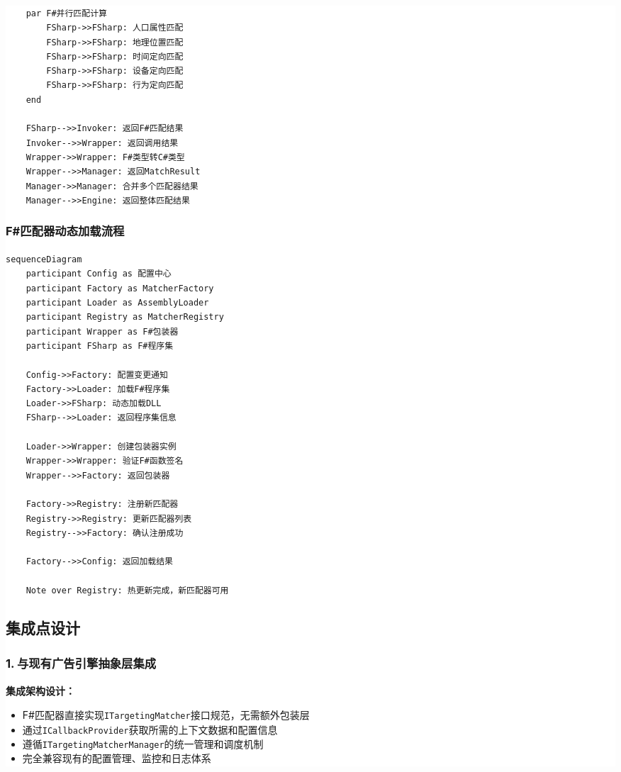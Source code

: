 ```mermaid
    par F#并行匹配计算
        FSharp->>FSharp: 人口属性匹配
        FSharp->>FSharp: 地理位置匹配
        FSharp->>FSharp: 时间定向匹配
        FSharp->>FSharp: 设备定向匹配
        FSharp->>FSharp: 行为定向匹配
    end
    
    FSharp-->>Invoker: 返回F#匹配结果
    Invoker-->>Wrapper: 返回调用结果
    Wrapper->>Wrapper: F#类型转C#类型
    Wrapper-->>Manager: 返回MatchResult
    Manager->>Manager: 合并多个匹配器结果
    Manager-->>Engine: 返回整体匹配结果
```

### F#匹配器动态加载流程

```mermaid
sequenceDiagram
    participant Config as 配置中心
    participant Factory as MatcherFactory
    participant Loader as AssemblyLoader
    participant Registry as MatcherRegistry
    participant Wrapper as F#包装器
    participant FSharp as F#程序集
    
    Config->>Factory: 配置变更通知
    Factory->>Loader: 加载F#程序集
    Loader->>FSharp: 动态加载DLL
    FSharp-->>Loader: 返回程序集信息
    
    Loader->>Wrapper: 创建包装器实例
    Wrapper->>Wrapper: 验证F#函数签名
    Wrapper-->>Factory: 返回包装器
    
    Factory->>Registry: 注册新匹配器
    Registry->>Registry: 更新匹配器列表
    Registry-->>Factory: 确认注册成功
    
    Factory-->>Config: 返回加载结果
    
    Note over Registry: 热更新完成，新匹配器可用
```

## 集成点设计

### 1. 与现有广告引擎抽象层集成

**集成架构设计：**
- F#匹配器直接实现`ITargetingMatcher`接口规范，无需额外包装层
- 通过`ICallbackProvider`获取所需的上下文数据和配置信息
- 遵循`ITargetingMatcherManager`的统一管理和调度机制
- 完全兼容现有的配置管理、监控和日志体系
